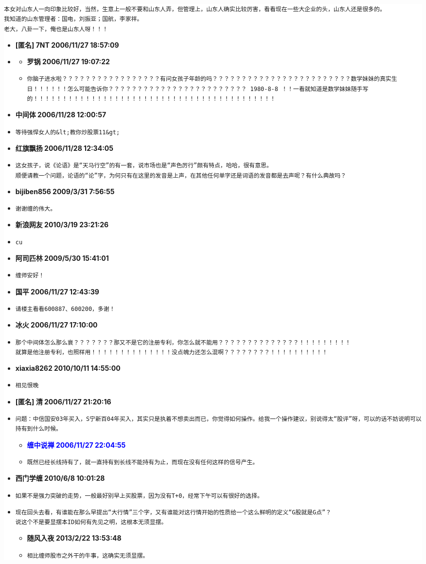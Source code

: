  ```
  本女对山东人一向印象比较好，当然，生意上一般不要和山东人弄，但管理上，山东人确实比较厉害，看看现在一些大企业的头，山东人还是很多的。
  我知道的山东管理者：国电，刘振亚；国航，李家祥。
  老大，八卦一下，俺也是山东人呀！！！
  ```
- **[匿名] 7NT  2006/11/27 18:57:09**
- ```

  ```
   - **罗锅 2006/11/27 19:07:22**
   - ```
     你脑子进水啦？？？？？？？？？？？？？？？？？有问女孩子年龄的吗？？？？？？？？？？？？？？？？？？？？？？？？数学妹妹的真实生日！！！！！！怎么可能告诉你？？？？？？？？？？？？？？？？？？？？？？？？ 1980-8-8 ！！一看就知道是数学妹妹随手写的！！！！！！！！！！！！！！！！！！！！！！！！！！！！！！！！！！！！！！！！！！
     ```
- **中间体 2006/11/28 12:00:57**
- ```
  等待强悍女人的&lt;教你炒股票11&gt;
  ```
- **红旗飘扬 2006/11/28 12:34:05**
- ```
  这女孩子，说《论语》是“天马行空”的有一套，说市场也是“声色厉行”颇有特点，哈哈，很有意思。
  顺便请教一个问题，论语的“论”字，为何只有在这里的发音是上声，在其他任何单字还是词语的发音都是去声呢？有什么典故吗？
  ```
- **bijiben856 2009/3/31 7:56:55**
- ```
  谢谢缠的伟大。
  ```
- **新浪网友 2010/3/19 23:21:26**
- ```
  cu
  ```
- **阿司匹林 2009/5/30 15:41:01**
- ```
  缠师安好！
  ```
- **国平 2006/11/27 12:43:39**
- ```
  请楼主看看600887、600200，多谢！
  ```
- **冰火 2006/11/27 17:10:00**
- ```
  那个中间体怎么那么衰？？？？？？？那又不是它的注册专利，你怎么就不能用？？？？？？？？？？？？？？！！！！！！！！！
  就算是他注册专利，也照样用！！！！！！！！！！！！！！没点魄力还怎么混啊？？？？？？？？！！！！！！！！！！
  ```
- **xiaxia8262 2010/10/11 14:55:00**
- ```
  相见恨晚
  ```
- **[匿名] 清  2006/11/27 21:20:16**
- ```
  问题：中信国安03年买入，S宁新百04年买入，其实只是执着不想卖出而已，你觉得如何操作。给我一个操作建议，别说得太“股评”呀，可以的话不妨说明可以持有到什么时候。
  ```
   - <font color='blue'>**缠中说禅 2006/11/27 22:04:55**</font>
   - ```
     既然已经长线持有了，就一直持有到长线不能持有为止，而现在没有任何这样的信号产生。
     ```
- **西门学缠 2010/6/8 10:01:28**
- ```
  如果不是强力突破的走势，一般最好别早上买股票，因为没有T+0，经常下午可以有很好的选择。
  ```
- ```
  现在回头去看，有谁能在那么早提出“大行情”三个字，又有谁能对这行情开始的性质给一个这么鲜明的定义“G股就是G点”？
  说这个不是要显摆本ID如何有先见之明，这根本无须显摆。
  ```
   - **随风入夜 2013/2/22 13:53:48**
   - ```
     相比缠师股市之外干的牛事，这确实无须显摆。